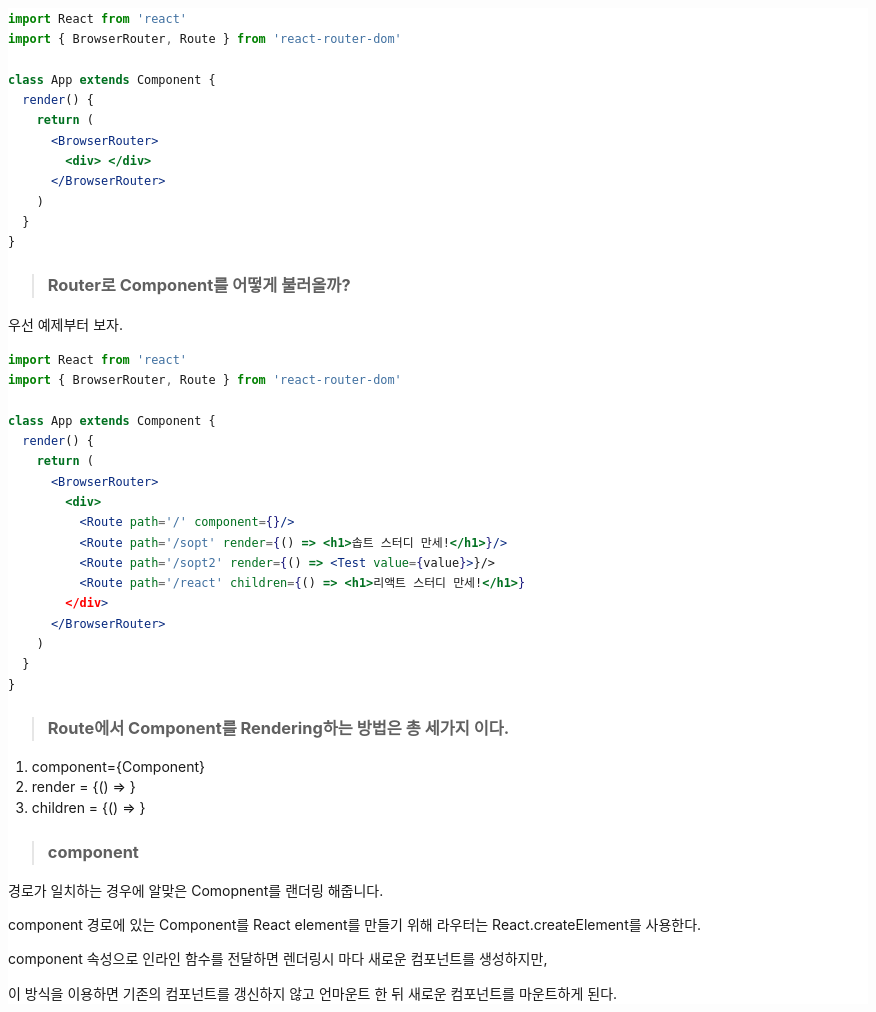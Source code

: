
```jsx
import React from 'react'
import { BrowserRouter, Route } from 'react-router-dom'

class App extends Component {
  render() {
    return (
      <BrowserRouter>
        <div> </div>
      </BrowserRouter>
    )
  }
}
```

> ### Router로 Component를 어떻게 불러올까?

우선 예제부터 보자.

```jsx
import React from 'react'
import { BrowserRouter, Route } from 'react-router-dom'

class App extends Component {
  render() {
    return (
      <BrowserRouter>
        <div>
          <Route path='/' component={}/>
          <Route path='/sopt' render={() => <h1>솝트 스터디 만세!</h1>}/>
          <Route path='/sopt2' render={() => <Test value={value}>}/>
          <Route path='/react' children={() => <h1>리액트 스터디 만세!</h1>}
        </div>
      </BrowserRouter>
    )
  }
}
```

> ### Route에서 Component를 Rendering하는 방법은 총 세가지 이다.

1. component={Component}
2. render = {() => <element />}
3. children = {() => <element />}



> ### component

경로가 일치하는 경우에 알맞은 Comopnent를 랜더링 해줍니다.

component 경로에 있는 Component를 React element를 만들기 위해 라우터는 React.createElement를 사용한다.

component 속성으로 인라인 함수를 전달하면 렌더링시 마다 새로운 컴포넌트를 생성하지만,

이 방식을 이용하면 기존의 컴포넌트를 갱신하지 않고 언마운트 한 뒤 새로운 컴포넌트를 마운트하게 된다.
